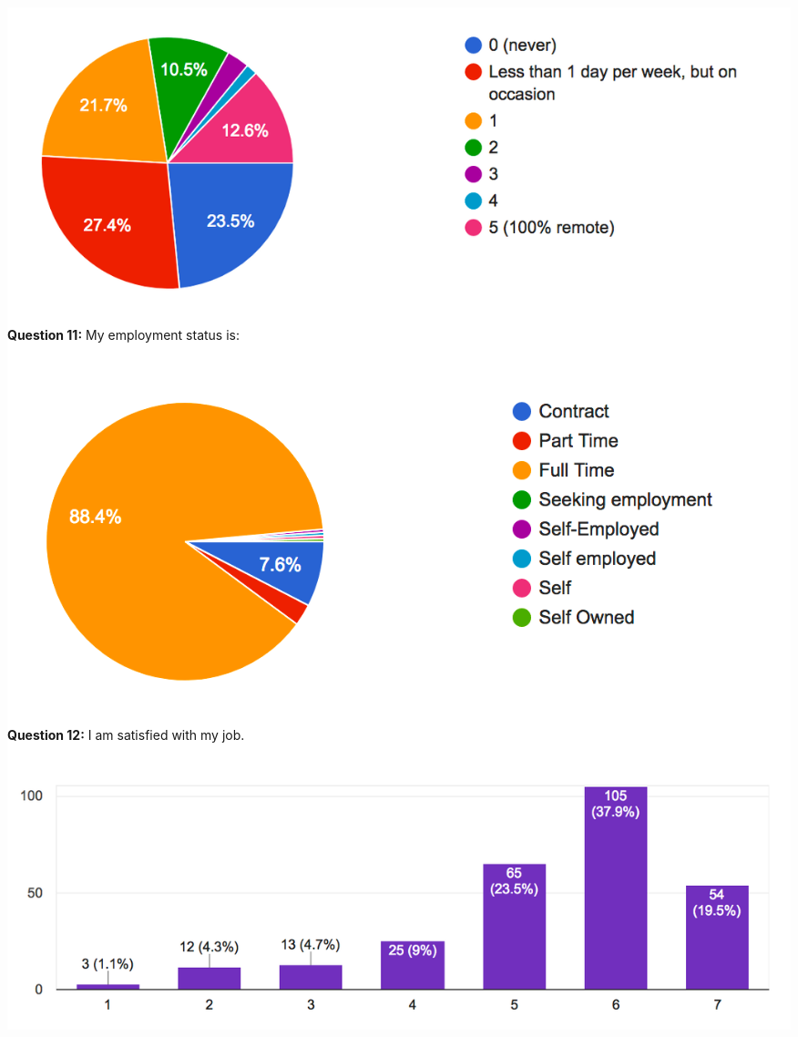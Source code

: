<img src="/assets/authors/sergiocruz/2017-salaries/answer-10.png" class="img-medium img-center" alt="How many remote days a week software developers in Orlando work in 2017" />

**Question 11:** My employment status is:

<img src="/assets/authors/sergiocruz/2017-salaries/answer-11.png" class="img-medium img-center" alt="Employment status of software developers in Orlando work in 2017" />

**Question 12:** I am satisfied with my job.

<img src="/assets/authors/sergiocruz/2017-salaries/answer-12.png" class="img-medium img-center" alt="Work satisfaction of software developers in Orlando in 2017" />
